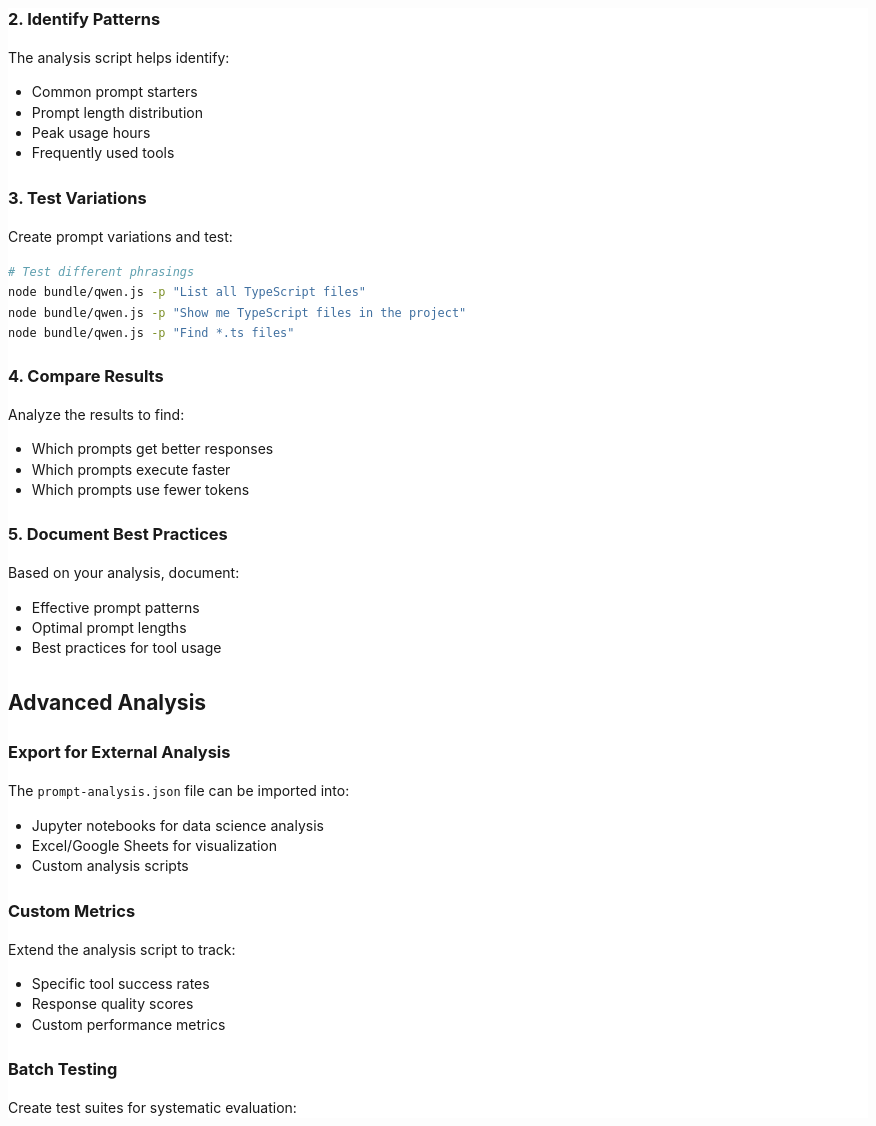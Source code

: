 ### 2. Identify Patterns

The analysis script helps identify:
- Common prompt starters
- Prompt length distribution
- Peak usage hours
- Frequently used tools

### 3. Test Variations

Create prompt variations and test:
```bash
# Test different phrasings
node bundle/qwen.js -p "List all TypeScript files"
node bundle/qwen.js -p "Show me TypeScript files in the project"
node bundle/qwen.js -p "Find *.ts files"
```

### 4. Compare Results

Analyze the results to find:
- Which prompts get better responses
- Which prompts execute faster
- Which prompts use fewer tokens

### 5. Document Best Practices

Based on your analysis, document:
- Effective prompt patterns
- Optimal prompt lengths
- Best practices for tool usage

## Advanced Analysis

### Export for External Analysis

The `prompt-analysis.json` file can be imported into:
- Jupyter notebooks for data science analysis
- Excel/Google Sheets for visualization
- Custom analysis scripts

### Custom Metrics

Extend the analysis script to track:
- Specific tool success rates
- Response quality scores
- Custom performance metrics

### Batch Testing

Create test suites for systematic evaluation:
